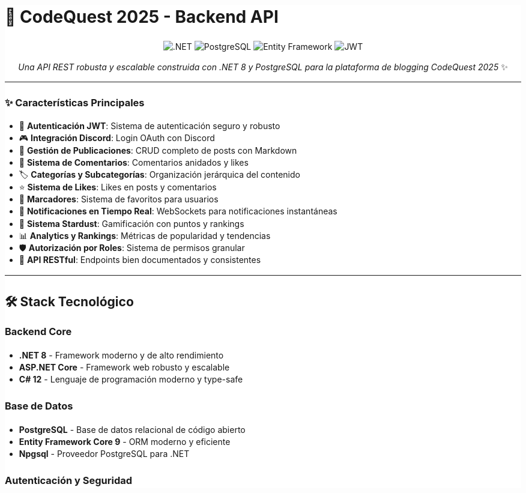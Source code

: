 # 🚀 CodeQuest 2025 - Backend API

<div align="center">

![.NET](https://img.shields.io/badge/.NET-8.0-512BD4?style=for-the-badge&logo=dotnet&logoColor=white)
![PostgreSQL](https://img.shields.io/badge/PostgreSQL-316192?style=for-the-badge&logo=postgresql&logoColor=white)
![Entity Framework](https://img.shields.io/badge/Entity_Framework-512BD4?style=for-the-badge&logo=entity-framework&logoColor=white)
![JWT](https://img.shields.io/badge/JWT-000000?style=for-the-badge&logo=jsonwebtokens&logoColor=white)

_Una API REST robusta y escalable construida con .NET 8 y PostgreSQL para la plataforma de blogging CodeQuest 2025_ ✨

</div>

---

### ✨ Características Principales

- 🔐 **Autenticación JWT**: Sistema de autenticación seguro y robusto
- 🎮 **Integración Discord**: Login OAuth con Discord
- 📝 **Gestión de Publicaciones**: CRUD completo de posts con Markdown
- 💬 **Sistema de Comentarios**: Comentarios anidados y likes
- 🏷️ **Categorías y Subcategorías**: Organización jerárquica del contenido
- ⭐ **Sistema de Likes**: Likes en posts y comentarios
- 🔖 **Marcadores**: Sistema de favoritos para usuarios
- 🔔 **Notificaciones en Tiempo Real**: WebSockets para notificaciones instantáneas
- 👑 **Sistema Stardust**: Gamificación con puntos y rankings
- 📊 **Analytics y Rankings**: Métricas de popularidad y tendencias
- 🛡️ **Autorización por Roles**: Sistema de permisos granular
- 📱 **API RESTful**: Endpoints bien documentados y consistentes

---

## 🛠️ Stack Tecnológico

### Backend Core

- **.NET 8** - Framework moderno y de alto rendimiento
- **ASP.NET Core** - Framework web robusto y escalable
- **C# 12** - Lenguaje de programación moderno y type-safe

### Base de Datos

- **PostgreSQL** - Base de datos relacional de código abierto
- **Entity Framework Core 9** - ORM moderno y eficiente
- **Npgsql** - Proveedor PostgreSQL para .NET

### Autenticación y Seguridad
